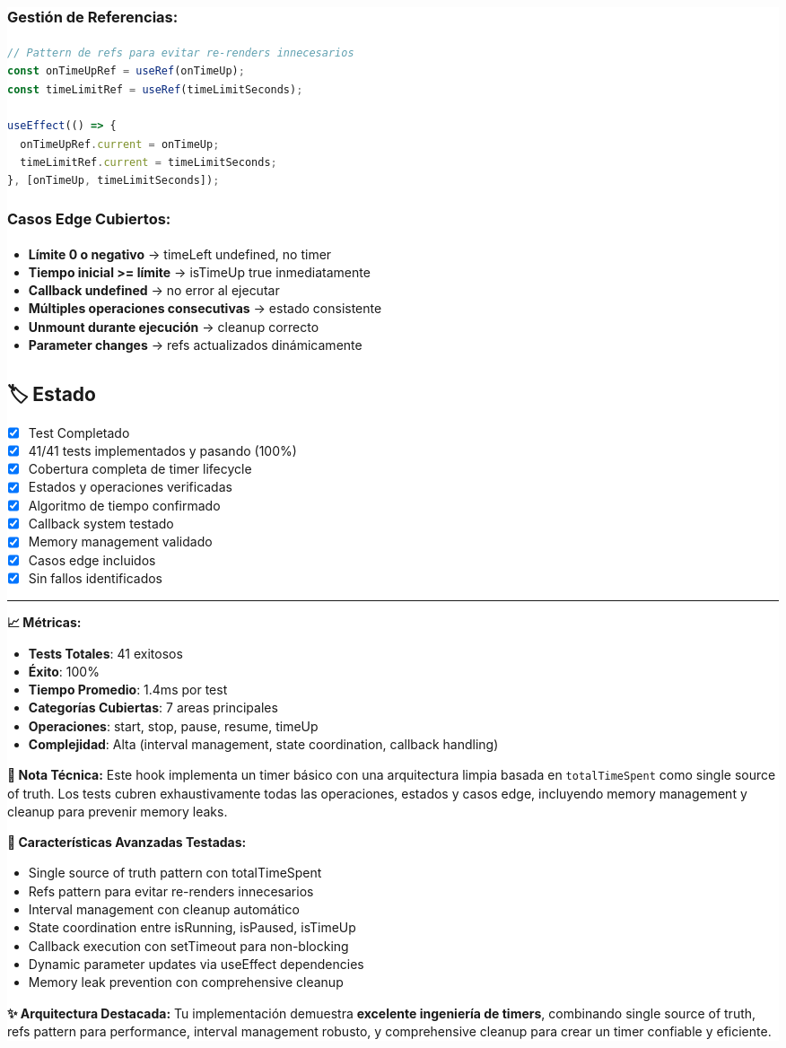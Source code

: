 ### **Gestión de Referencias:**
```javascript
// Pattern de refs para evitar re-renders innecesarios
const onTimeUpRef = useRef(onTimeUp);
const timeLimitRef = useRef(timeLimitSeconds);

useEffect(() => {
  onTimeUpRef.current = onTimeUp;
  timeLimitRef.current = timeLimitSeconds;
}, [onTimeUp, timeLimitSeconds]);
```

### **Casos Edge Cubiertos:**
- **Límite 0 o negativo** → timeLeft undefined, no timer
- **Tiempo inicial >= límite** → isTimeUp true inmediatamente
- **Callback undefined** → no error al ejecutar
- **Múltiples operaciones consecutivas** → estado consistente
- **Unmount durante ejecución** → cleanup correcto
- **Parameter changes** → refs actualizados dinámicamente

## 🏷️ Estado
- [x] Test Completado
- [x] 41/41 tests implementados y pasando (100%)
- [x] Cobertura completa de timer lifecycle
- [x] Estados y operaciones verificadas
- [x] Algoritmo de tiempo confirmado
- [x] Callback system testado
- [x] Memory management validado
- [x] Casos edge incluidos
- [x] Sin fallos identificados

---

**📈 Métricas:**
- **Tests Totales**: 41 exitosos
- **Éxito**: 100%
- **Tiempo Promedio**: 1.4ms por test
- **Categorías Cubiertas**: 7 areas principales
- **Operaciones**: start, stop, pause, resume, timeUp
- **Complejidad**: Alta (interval management, state coordination, callback handling)

**🔄 Nota Técnica:**
Este hook implementa un timer básico con una arquitectura limpia basada en `totalTimeSpent` como single source of truth. Los tests cubren exhaustivamente todas las operaciones, estados y casos edge, incluyendo memory management y cleanup para prevenir memory leaks.

**🎯 Características Avanzadas Testadas:**
- Single source of truth pattern con totalTimeSpent
- Refs pattern para evitar re-renders innecesarios
- Interval management con cleanup automático
- State coordination entre isRunning, isPaused, isTimeUp
- Callback execution con setTimeout para non-blocking
- Dynamic parameter updates via useEffect dependencies
- Memory leak prevention con comprehensive cleanup

**✨ Arquitectura Destacada:**
Tu implementación demuestra **excelente ingeniería de timers**, combinando single source of truth, refs pattern para performance, interval management robusto, y comprehensive cleanup para crear un timer confiable y eficiente.